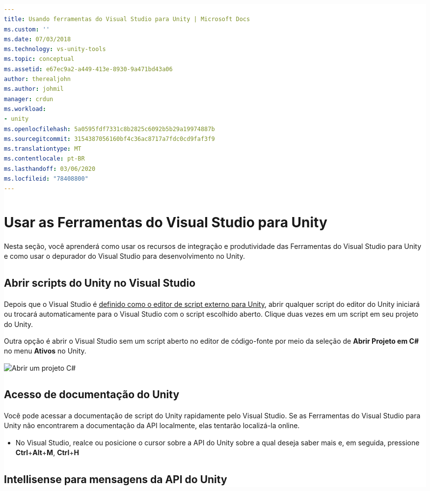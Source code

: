 ```yaml
---
title: Usando ferramentas do Visual Studio para Unity | Microsoft Docs
ms.custom: ''
ms.date: 07/03/2018
ms.technology: vs-unity-tools
ms.topic: conceptual
ms.assetid: e67ec9a2-a449-413e-8930-9a471bd43a06
author: therealjohn
ms.author: johmil
manager: crdun
ms.workload:
- unity
ms.openlocfilehash: 5a0595fdf7331c8b2825c6092b5b29a19974887b
ms.sourcegitcommit: 3154387056160bf4c36ac8717a7fdc0cd9faf3f9
ms.translationtype: MT
ms.contentlocale: pt-BR
ms.lasthandoff: 03/06/2020
ms.locfileid: "78408800"
---
```

# <a name="use-visual-studio-tools-for-unity"></a>Usar as Ferramentas do Visual Studio para Unity

Nesta seção, você aprenderá como usar os recursos de integração e produtividade das Ferramentas do Visual Studio para Unity e como usar o depurador do Visual Studio para desenvolvimento no Unity.

## <a name="open-unity-scripts-in-visual-studio"></a>Abrir scripts do Unity no Visual Studio

Depois que o Visual Studio é [definido como o editor de script externo para Unity](getting-started-with-visual-studio-tools-for-unity.md#configure-unity-for-use-with-visual-studio), abrir qualquer script do editor do Unity iniciará ou trocará automaticamente para o Visual Studio com o script escolhido aberto. Clique duas vezes em um script em seu projeto do Unity.

Outra opção é abrir o Visual Studio sem um script aberto no editor de código-fonte por meio da seleção de **Abrir Projeto em C#** no menu **Ativos** no Unity.

![Abrir um projeto C#](media/vstu_open-csharp-project.png)

## <a name="unity-documentation-access"></a>Acesso de documentação do Unity

Você pode acessar a documentação de script do Unity rapidamente pelo Visual Studio. Se as Ferramentas do Visual Studio para Unity não encontrarem a documentação da API localmente, elas tentarão localizá-la online.

- No Visual Studio, realce ou posicione o cursor sobre a API do Unity sobre a qual deseja saber mais e, em seguida, pressione **Ctrl**+**Alt**+**M**, **Ctrl**+**H**

## <a name="intellisense-for-unity-api-messages"></a>Intellisense para mensagens da API do Unity
